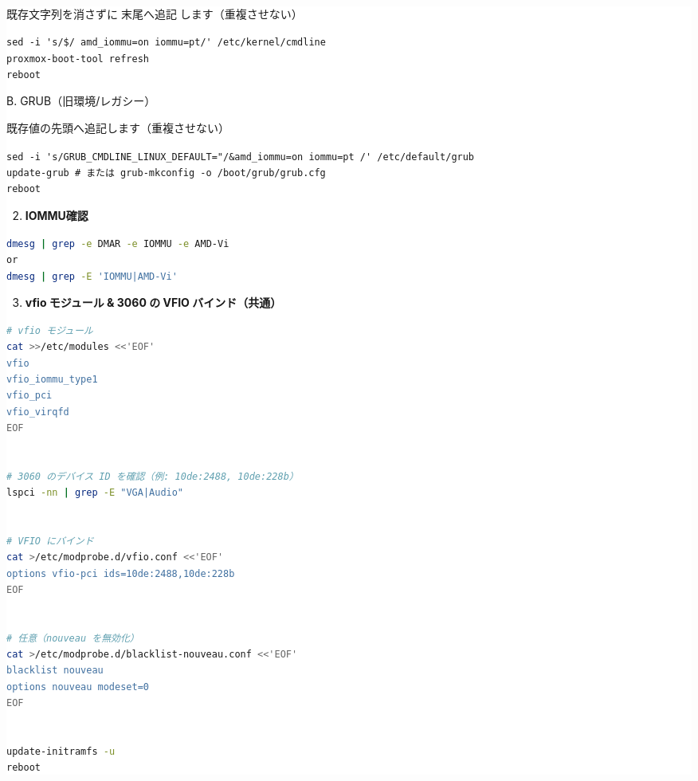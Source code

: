 既存文字列を消さずに 末尾へ追記 します（重複させない）
```
sed -i 's/$/ amd_iommu=on iommu=pt/' /etc/kernel/cmdline
proxmox-boot-tool refresh
reboot
```

B. GRUB（旧環境/レガシー）

既存値の先頭へ追記します（重複させない）
```
sed -i 's/GRUB_CMDLINE_LINUX_DEFAULT="/&amd_iommu=on iommu=pt /' /etc/default/grub
update-grub # または grub-mkconfig -o /boot/grub/grub.cfg
reboot
```

2. **IOMMU確認**

```bash
dmesg | grep -e DMAR -e IOMMU -e AMD-Vi
or
dmesg | grep -E 'IOMMU|AMD-Vi'
```

3. **vfio モジュール & 3060 の VFIO バインド（共通）**

```bash
# vfio モジュール
cat >>/etc/modules <<'EOF'
vfio
vfio_iommu_type1
vfio_pci
vfio_virqfd
EOF


# 3060 のデバイス ID を確認（例: 10de:2488, 10de:228b）
lspci -nn | grep -E "VGA|Audio"


# VFIO にバインド
cat >/etc/modprobe.d/vfio.conf <<'EOF'
options vfio-pci ids=10de:2488,10de:228b
EOF


# 任意（nouveau を無効化）
cat >/etc/modprobe.d/blacklist-nouveau.conf <<'EOF'
blacklist nouveau
options nouveau modeset=0
EOF


update-initramfs -u
reboot
```
